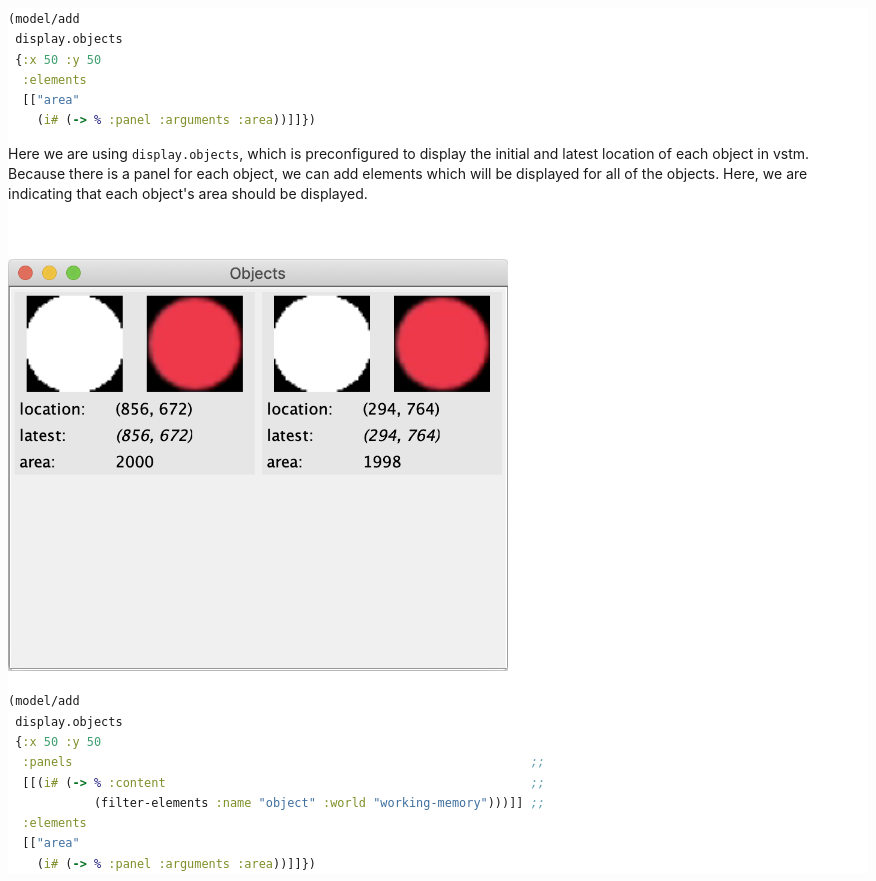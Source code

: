 ```Clojure
(model/add
 display.objects
 {:x 50 :y 50
  :elements
  [["area"
    (i# (-> % :panel :arguments :area))]]})
```

Here we are using `display.objects`, which is preconfigured to display the initial and latest location of each object in vstm. Because there is a panel for each object, we can add elements which will be displayed for all of the objects. Here, we are indicating that each object's area should be displayed.

<br><br>
<img src="images/display/Preconfigured_2b.png" width="500">

```Clojure
(model/add
 display.objects
 {:x 50 :y 50
  :panels                                                                ;;
  [[(i# (-> % :content                                                   ;;
            (filter-elements :name "object" :world "working-memory")))]] ;;
  :elements
  [["area"
    (i# (-> % :panel :arguments :area))]]})
```
